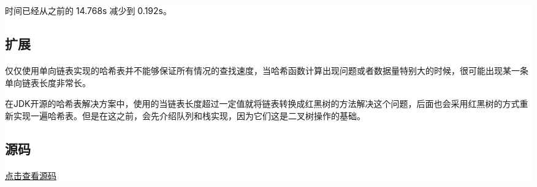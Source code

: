 时间已经从之前的 14.768s 减少到 0.192s。

## 扩展 ##

仅仅使用单向链表实现的哈希表并不能够保证所有情况的查找速度，当哈希函数计算出现问题或者数据量特别大的时候，很可能出现某一条单向链表长度非常长。

在JDK开源的哈希表解决方案中，使用的当链表长度超过一定值就将链表转换成红黑树的方法解决这个问题，后面也会采用红黑树的方式重新实现一遍哈希表。但是在这之前，会先介绍队列和栈实现，因为它们这是二叉树操作的基础。

## 源码 ##

[点击查看源码]( https://link.juejin.im?target=https%3A%2F%2Fgithub.com%2FJoker-388%2FObjective_C_Data_Structure%2Fblob%2Fmaster%2FJKRObjevtive_C_Data_Structure%2FJKRObjevtive_C_Data_Structure%2FJKRHashMap_LinkedList.m )